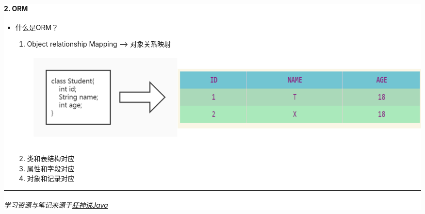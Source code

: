#### 2. ORM

+ 什么是ORM？
  
  1. Object relationship Mapping --> 对象关系映射
     ![image-20220309165950831](../NotesImg/image-20220309165950831.png)
  2. 类和表结构对应
  3. 属性和字段对应
  4. 对象和记录对应

---

###### 学习资源与笔记来源于[狂神说Java](https://www.bilibili.com/video/BV1p4411P7V3?share_source=copy_web)
